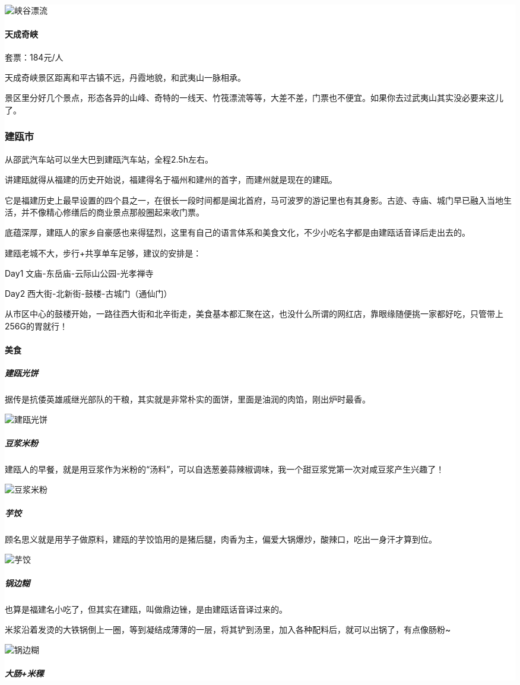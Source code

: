 ![峡谷漂流](https://picx.zhimg.com/80/v2-442c68957e264cb60da20bd294b6dbe5_720w.webp?source=1940ef5c)

#### 天成奇峡

套票：184元/人

天成奇峡景区距离和平古镇不远，丹霞地貌，和武夷山一脉相承。

景区里分好几个景点，形态各异的山峰、奇特的一线天、竹筏漂流等等，大差不差，门票也不便宜。如果你去过武夷山其实没必要来这儿了。

### 建瓯市

从邵武汽车站可以坐大巴到建瓯汽车站，全程2.5h左右。

讲建瓯就得从福建的历史开始说，福建得名于福州和建州的首字，而建州就是现在的建瓯。

它是福建历史上最早设置的四个县之一，在很长一段时间都是闽北首府，马可波罗的游记里也有其身影。古迹、寺庙、城门早已融入当地生活，并不像精心修缮后的商业景点那般圈起来收门票。

底蕴深厚，建瓯人的家乡自豪感也来得猛烈，这里有自己的语言体系和美食文化，不少小吃名字都是由建瓯话音译后走出去的。

建瓯老城不大，步行+共享单车足够，建议的安排是：

Day1 文庙-东岳庙-云际山公园-光孝禅寺

Day2 西大街-北新街-鼓楼-古城门（通仙门）

从市区中心的鼓楼开始，一路往西大街和北辛街走，美食基本都汇聚在这，也没什么所谓的网红店，靠眼缘随便挑一家都好吃，只管带上256G的胃就行！

#### 美食

##### 建瓯光饼

据传是抗倭英雄戚继光部队的干粮，其实就是非常朴实的面饼，里面是油润的肉馅，刚出炉时最香。

![建瓯光饼](https://picx.zhimg.com/80/v2-b93e836d3f6950548f912d2456a29dd8_720w.webp?source=1940ef5c)

##### 豆浆米粉

建瓯人的早餐，就是用豆浆作为米粉的“汤料”，可以自选葱姜蒜辣椒调味，我一个甜豆浆党第一次对咸豆浆产生兴趣了！

![豆浆米粉](https://pic1.zhimg.com/80/v2-846a9c2e7afa32ee6b61edfe8ca580f6_720w.webp?source=1940ef5c)

##### 芋饺

顾名思义就是用芋子做原料，建瓯的芋饺馅用的是猪后腿，肉香为主，偏爱大锅爆炒，酸辣口，吃出一身汗才算到位。

![芋饺](https://pica.zhimg.com/80/v2-9be104f71740939575bf881923b4a1ab_720w.webp?source=1940ef5c)

##### 锅边糊

也算是福建名小吃了，但其实在建瓯，叫做鼎边锉，是由建瓯话音译过来的。

米浆沿着发烫的大铁锅倒上一圈，等到凝结成薄薄的一层，将其铲到汤里，加入各种配料后，就可以出锅了，有点像肠粉~

![锅边糊](https://pic1.zhimg.com/80/v2-61789a92c9a60ff45a78e2a910164a6a_720w.webp?source=1940ef5c)

##### 大肠+米稞
